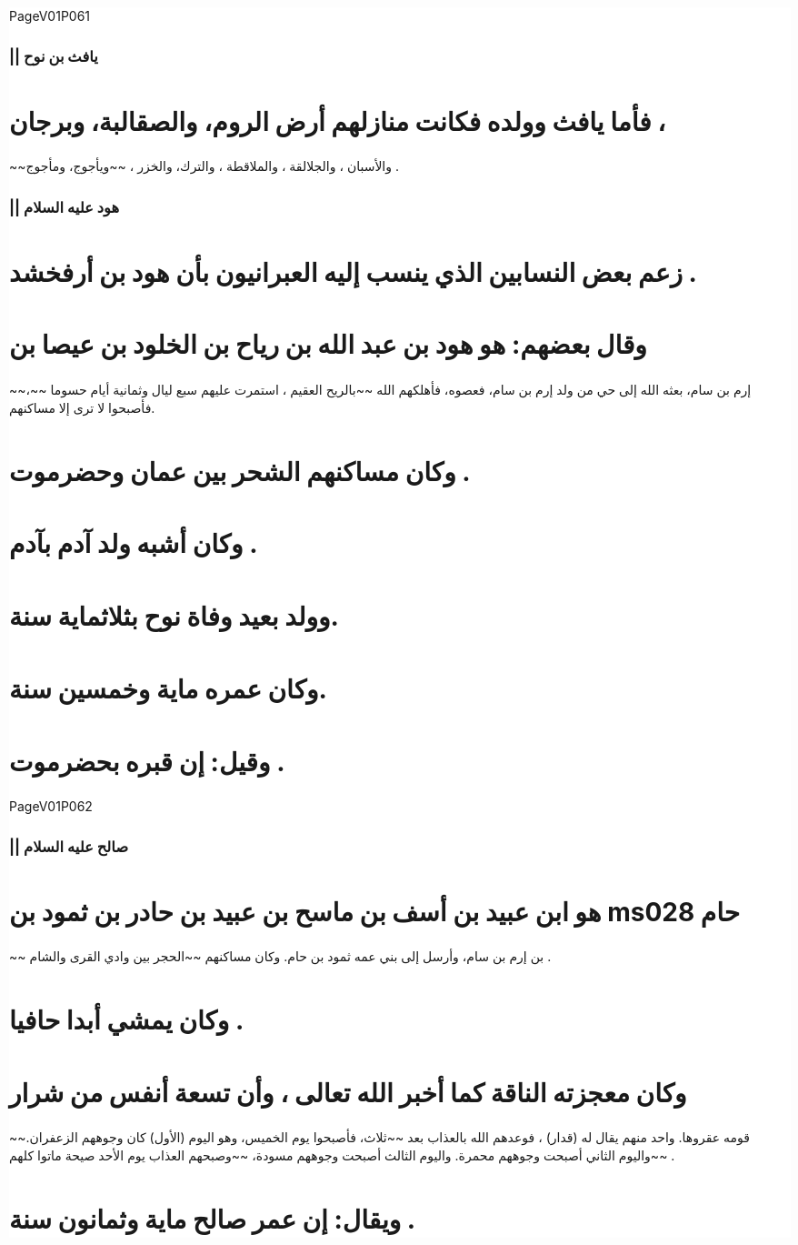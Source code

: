 PageV01P061

### || يافث بن نوح

# فأما يافث وولده فكانت منازلهم أرض الروم، والصقالبة، وبرجان ،
~~والأسبان ، والجلالقة ، والملاقطة ، والترك، والخزر ،
~~ويأجوج، ومأجوج .

### || هود عليه السلام

# زعم بعض النسابين الذي ينسب إليه العبرانيون بأن هود بن أرفخشد .
# وقال بعضهم: هو هود بن عبد الله بن رياح بن الخلود  بن عيصا  بن
~~إرم بن سام، بعثه الله إلى حي من ولد إرم بن سام، فعصوه، فأهلكهم الله
~~بالريح العقيم ، استمرت عليهم سبع ليال وثمانية أيام حسوما
~~، فأصبحوا لا ترى إلا مساكنهم.
# وكان  مساكنهم الشحر  بين عمان  وحضرموت .
# وكان أشبه ولد آدم بآدم .
# وولد بعيد وفاة نوح بثلاثماية سنة.
# وكان عمره ماية وخمسين سنة.
# وقيل: إن قبره بحضرموت .

PageV01P062

### || صالح عليه السلام

# هو ابن عبيد بن أسف بن ماسح  بن عبيد بن حادر  بن ثمود بن ms028 حام
~~ بن إرم بن سام، وأرسل إلى بني عمه ثمود بن حام. وكان  مساكنهم
~~الحجر بين وادي القرى والشام .
# وكان يمشي أبدا حافيا .
# وكان معجزته الناقة كما أخبر الله تعالى ، وأن تسعة أنفس من شرار
~~قومه عقروها. واحد منهم يقال له (قدار) ، فوعدهم الله بالعذاب بعد
~~ثلاث، فأصبحوا يوم الخميس، وهو اليوم (الأول)  كان وجوههم الزعفران.
~~واليوم الثاني أصبحت وجوههم محمرة. واليوم الثالث أصبحت وجوههم مسودة،
~~وصبحهم العذاب يوم الأحد صيحة ماتوا كلهم .
# ويقال: إن عمر صالح ماية وثمانون سنة .

